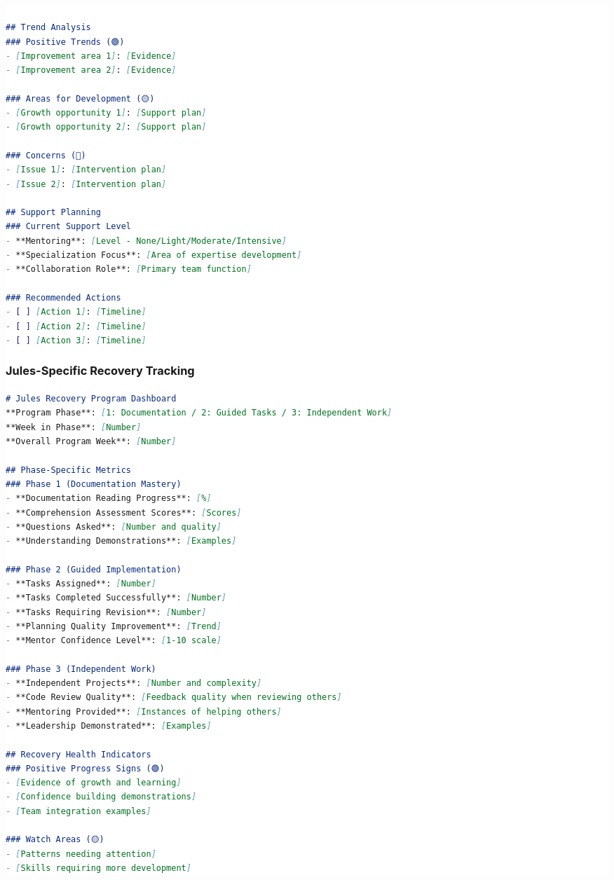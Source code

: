 ```markdown

## Trend Analysis
### Positive Trends (🟢)
- [Improvement area 1]: [Evidence]
- [Improvement area 2]: [Evidence]

### Areas for Development (🟡)
- [Growth opportunity 1]: [Support plan]
- [Growth opportunity 2]: [Support plan]

### Concerns (🔴)
- [Issue 1]: [Intervention plan]
- [Issue 2]: [Intervention plan]

## Support Planning
### Current Support Level
- **Mentoring**: [Level - None/Light/Moderate/Intensive]
- **Specialization Focus**: [Area of expertise development]
- **Collaboration Role**: [Primary team function]

### Recommended Actions
- [ ] [Action 1]: [Timeline]
- [ ] [Action 2]: [Timeline]
- [ ] [Action 3]: [Timeline]
```

### **Jules-Specific Recovery Tracking**

```markdown
# Jules Recovery Program Dashboard
**Program Phase**: [1: Documentation / 2: Guided Tasks / 3: Independent Work]
**Week in Phase**: [Number]
**Overall Program Week**: [Number]

## Phase-Specific Metrics
### Phase 1 (Documentation Mastery)
- **Documentation Reading Progress**: [%]
- **Comprehension Assessment Scores**: [Scores]
- **Questions Asked**: [Number and quality]
- **Understanding Demonstrations**: [Examples]

### Phase 2 (Guided Implementation)
- **Tasks Assigned**: [Number]
- **Tasks Completed Successfully**: [Number] 
- **Tasks Requiring Revision**: [Number]
- **Planning Quality Improvement**: [Trend]
- **Mentor Confidence Level**: [1-10 scale]

### Phase 3 (Independent Work)
- **Independent Projects**: [Number and complexity]
- **Code Review Quality**: [Feedback quality when reviewing others]
- **Mentoring Provided**: [Instances of helping others]
- **Leadership Demonstrated**: [Examples]

## Recovery Health Indicators
### Positive Progress Signs (🟢)
- [Evidence of growth and learning]
- [Confidence building demonstrations]
- [Team integration examples]

### Watch Areas (🟡)
- [Patterns needing attention]
- [Skills requiring more development]
```